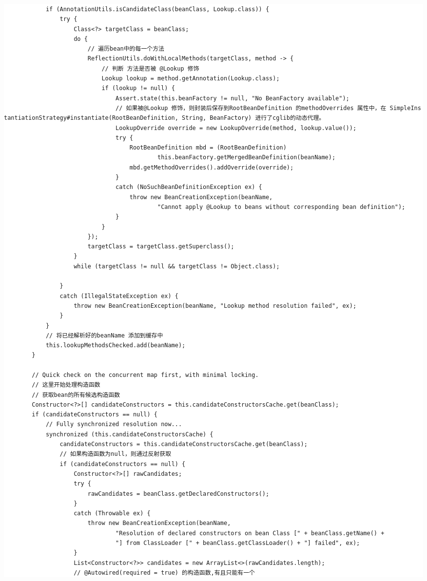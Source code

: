 ```
			if (AnnotationUtils.isCandidateClass(beanClass, Lookup.class)) {
				try {
					Class<?> targetClass = beanClass;
					do {
						// 遍历bean中的每一个方法
						ReflectionUtils.doWithLocalMethods(targetClass, method -> {
							// 判断 方法是否被 @Lookup 修饰
							Lookup lookup = method.getAnnotation(Lookup.class);
							if (lookup != null) {
								Assert.state(this.beanFactory != null, "No BeanFactory available");
								// 如果被@Lookup 修饰，则封装后保存到RootBeanDefinition 的methodOverrides 属性中，在 SimpleInstantiationStrategy#instantiate(RootBeanDefinition, String, BeanFactory) 进行了cglib的动态代理。
								LookupOverride override = new LookupOverride(method, lookup.value());
								try {
									RootBeanDefinition mbd = (RootBeanDefinition)
											this.beanFactory.getMergedBeanDefinition(beanName);
									mbd.getMethodOverrides().addOverride(override);
								}
								catch (NoSuchBeanDefinitionException ex) {
									throw new BeanCreationException(beanName,
											"Cannot apply @Lookup to beans without corresponding bean definition");
								}
							}
						});
						targetClass = targetClass.getSuperclass();
					}
					while (targetClass != null && targetClass != Object.class);

				}
				catch (IllegalStateException ex) {
					throw new BeanCreationException(beanName, "Lookup method resolution failed", ex);
				}
			}
			// 将已经解析好的beanName 添加到缓存中
			this.lookupMethodsChecked.add(beanName);
		}

		// Quick check on the concurrent map first, with minimal locking.
		// 这里开始处理构造函数
		// 获取bean的所有候选构造函数
		Constructor<?>[] candidateConstructors = this.candidateConstructorsCache.get(beanClass);
		if (candidateConstructors == null) {
			// Fully synchronized resolution now...
			synchronized (this.candidateConstructorsCache) {
				candidateConstructors = this.candidateConstructorsCache.get(beanClass);
				// 如果构造函数为null，则通过反射获取
				if (candidateConstructors == null) {
					Constructor<?>[] rawCandidates;
					try {
						rawCandidates = beanClass.getDeclaredConstructors();
					}
					catch (Throwable ex) {
						throw new BeanCreationException(beanName,
								"Resolution of declared constructors on bean Class [" + beanClass.getName() +
								"] from ClassLoader [" + beanClass.getClassLoader() + "] failed", ex);
					}
					List<Constructor<?>> candidates = new ArrayList<>(rawCandidates.length);
					// @Autowired(required = true) 的构造函数,有且只能有一个
```